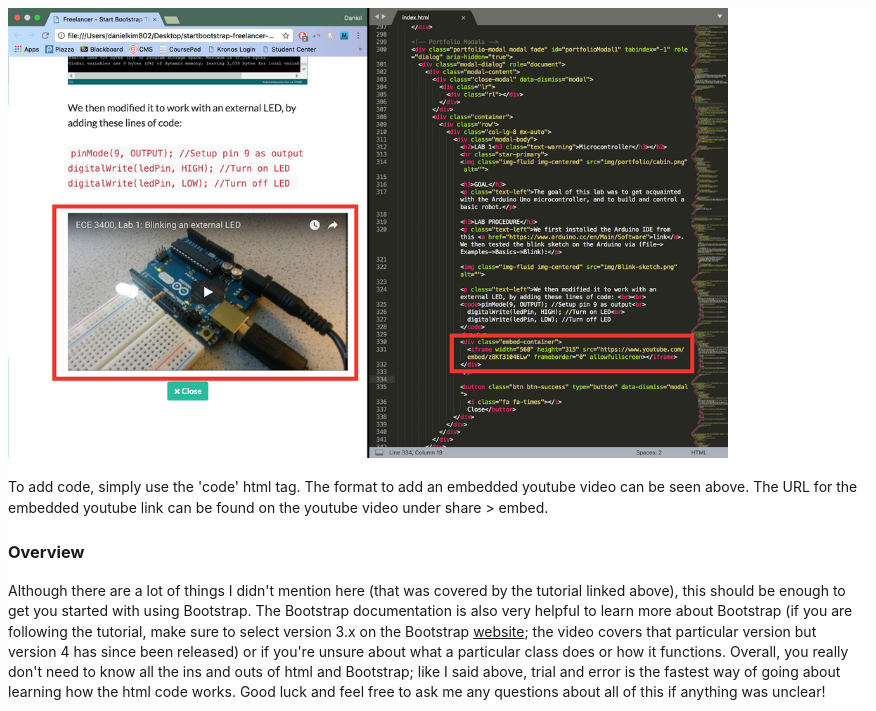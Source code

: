 
<img src="lab-video.png" width="720" height="450" />


To add code, simply use the 'code' html tag. The format to add an embedded youtube video can be seen above. The URL for the embedded youtube link can be found on the youtube video under share > embed. 

### Overview
Although there are a lot of things I didn't mention here (that was covered by the tutorial linked above), this should be enough to get you started with using Bootstrap. The Bootstrap documentation is also very helpful to learn more about Bootstrap (if you are following the tutorial, make sure to select version 3.x on the Bootstrap [website](http://getbootstrap.com/); the video covers that particular version but version 4 has since been released) or if you're unsure about what a particular class does or how it functions. Overall, you really don't need to know all the ins and outs of html and Bootstrap; like I said above, trial and error is the fastest way of going about learning how the html code works. Good luck and feel free to ask me any questions about all of this if anything was unclear! 
